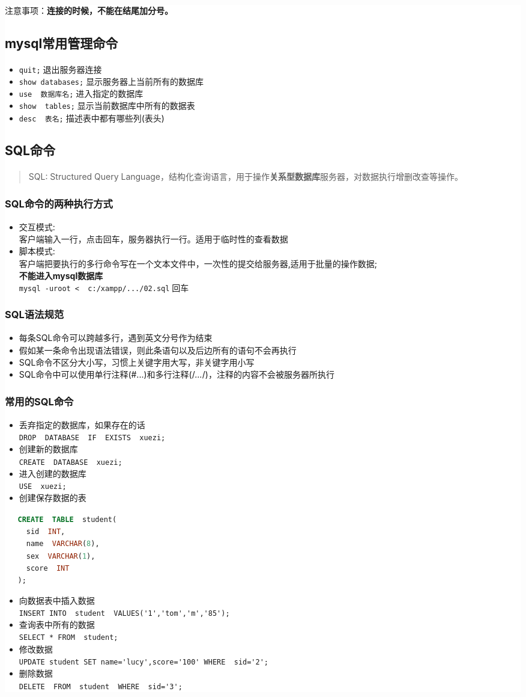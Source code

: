    注意事项：**连接的时候，不能在结尾加分号。**

## mysql常用管理命令

- `quit;`  退出服务器连接
- `show databases;`  显示服务器上当前所有的数据库
- `use  数据库名;`  进入指定的数据库
- `show  tables;`  显示当前数据库中所有的数据表
- `desc  表名;`  描述表中都有哪些列(表头)

## SQL命令

>SQL: Structured Query Language，结构化查询语言，用于操作**关系型数据库**服务器，对数据执行增删改查等操作。

### SQL命令的两种执行方式

- 交互模式:  
  客户端输入一行，点击回车，服务器执行一行。适用于临时性的查看数据
- 脚本模式:  
  客户端把要执行的多行命令写在一个文本文件中，一次性的提交给服务器,适用于批量的操作数据;  
   **不能进入mysql数据库**  
   `mysql -uroot <  c:/xampp/.../02.sql`    回车  

### SQL语法规范

- 每条SQL命令可以跨越多行，遇到英文分号作为结束
- 假如某一条命令出现语法错误，则此条语句以及后边所有的语句不会再执行
- SQL命令不区分大小写，习惯上关键字用大写，非关键字用小写
- SQL命令中可以使用单行注释(#...)和多行注释(/*...*/)，注释的内容不会被服务器所执行

### 常用的SQL命令

- 丢弃指定的数据库，如果存在的话  
   `DROP  DATABASE  IF  EXISTS  xuezi;`  
- 创建新的数据库  
   `CREATE  DATABASE  xuezi;`  
- 进入创建的数据库  
   `USE  xuezi;`  
- 创建保存数据的表  

```sql
   CREATE  TABLE  student(  
     sid  INT,  
     name  VARCHAR(8),  
     sex  VARCHAR(1),  
     score  INT  
   );  
```

- 向数据表中插入数据  
   `INSERT INTO  student  VALUES('1','tom','m','85');`  
- 查询表中所有的数据  
   `SELECT * FROM  student;`  
- 修改数据  
   `UPDATE student SET name='lucy',score='100' WHERE  sid='2';`  
- 删除数据  
   `DELETE  FROM  student  WHERE  sid='3';`  
